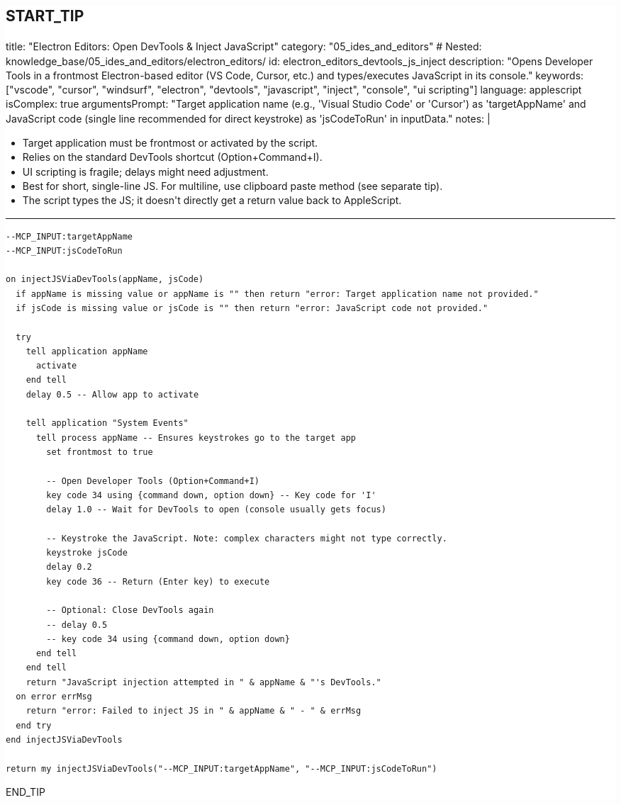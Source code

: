 START_TIP
---
title: "Electron Editors: Open DevTools & Inject JavaScript"
category: "05_ides_and_editors" # Nested: knowledge_base/05_ides_and_editors/electron_editors/
id: electron_editors_devtools_js_inject
description: "Opens Developer Tools in a frontmost Electron-based editor (VS Code, Cursor, etc.) and types/executes JavaScript in its console."
keywords: ["vscode", "cursor", "windsurf", "electron", "devtools", "javascript", "inject", "console", "ui scripting"]
language: applescript
isComplex: true
argumentsPrompt: "Target application name (e.g., 'Visual Studio Code' or 'Cursor') as 'targetAppName' and JavaScript code (single line recommended for direct keystroke) as 'jsCodeToRun' in inputData."
notes: |
  - Target application must be frontmost or activated by the script.
  - Relies on the standard DevTools shortcut (Option+Command+I).
  - UI scripting is fragile; delays might need adjustment.
  - Best for short, single-line JS. For multiline, use clipboard paste method (see separate tip).
  - The script types the JS; it doesn't directly get a return value back to AppleScript.
---

```applescript
--MCP_INPUT:targetAppName
--MCP_INPUT:jsCodeToRun

on injectJSViaDevTools(appName, jsCode)
  if appName is missing value or appName is "" then return "error: Target application name not provided."
  if jsCode is missing value or jsCode is "" then return "error: JavaScript code not provided."

  try
    tell application appName
      activate
    end tell
    delay 0.5 -- Allow app to activate

    tell application "System Events"
      tell process appName -- Ensures keystrokes go to the target app
        set frontmost to true
        
        -- Open Developer Tools (Option+Command+I)
        key code 34 using {command down, option down} -- Key code for 'I'
        delay 1.0 -- Wait for DevTools to open (console usually gets focus)
        
        -- Keystroke the JavaScript. Note: complex characters might not type correctly.
        keystroke jsCode
        delay 0.2
        key code 36 -- Return (Enter key) to execute
        
        -- Optional: Close DevTools again
        -- delay 0.5
        -- key code 34 using {command down, option down}
      end tell
    end tell
    return "JavaScript injection attempted in " & appName & "'s DevTools."
  on error errMsg
    return "error: Failed to inject JS in " & appName & " - " & errMsg
  end try
end injectJSViaDevTools

return my injectJSViaDevTools("--MCP_INPUT:targetAppName", "--MCP_INPUT:jsCodeToRun")
```
END_TIP